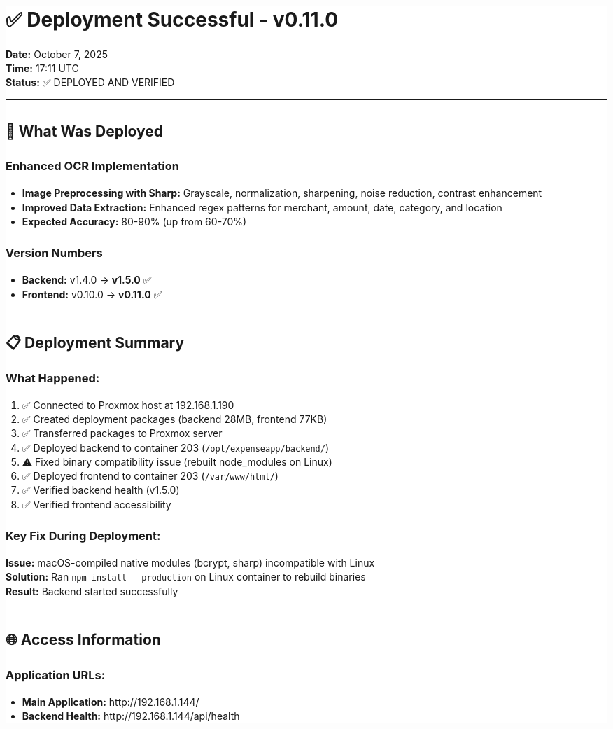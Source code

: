 # ✅ Deployment Successful - v0.11.0

**Date:** October 7, 2025  
**Time:** 17:11 UTC  
**Status:** ✅ DEPLOYED AND VERIFIED  

---

## 🎉 What Was Deployed

### Enhanced OCR Implementation
- **Image Preprocessing with Sharp:** Grayscale, normalization, sharpening, noise reduction, contrast enhancement
- **Improved Data Extraction:** Enhanced regex patterns for merchant, amount, date, category, and location
- **Expected Accuracy:** 80-90% (up from 60-70%)

### Version Numbers
- **Backend:** v1.4.0 → **v1.5.0** ✅
- **Frontend:** v0.10.0 → **v0.11.0** ✅

---

## 📋 Deployment Summary

### What Happened:
1. ✅ Connected to Proxmox host at 192.168.1.190
2. ✅ Created deployment packages (backend 28MB, frontend 77KB)
3. ✅ Transferred packages to Proxmox server
4. ✅ Deployed backend to container 203 (`/opt/expenseapp/backend/`)
5. ⚠️ Fixed binary compatibility issue (rebuilt node_modules on Linux)
6. ✅ Deployed frontend to container 203 (`/var/www/html/`)
7. ✅ Verified backend health (v1.5.0)
8. ✅ Verified frontend accessibility

### Key Fix During Deployment:
**Issue:** macOS-compiled native modules (bcrypt, sharp) incompatible with Linux  
**Solution:** Ran `npm install --production` on Linux container to rebuild binaries  
**Result:** Backend started successfully

---

## 🌐 Access Information

### Application URLs:
- **Main Application:** http://192.168.1.144/
- **Backend Health:** http://192.168.1.144/api/health
